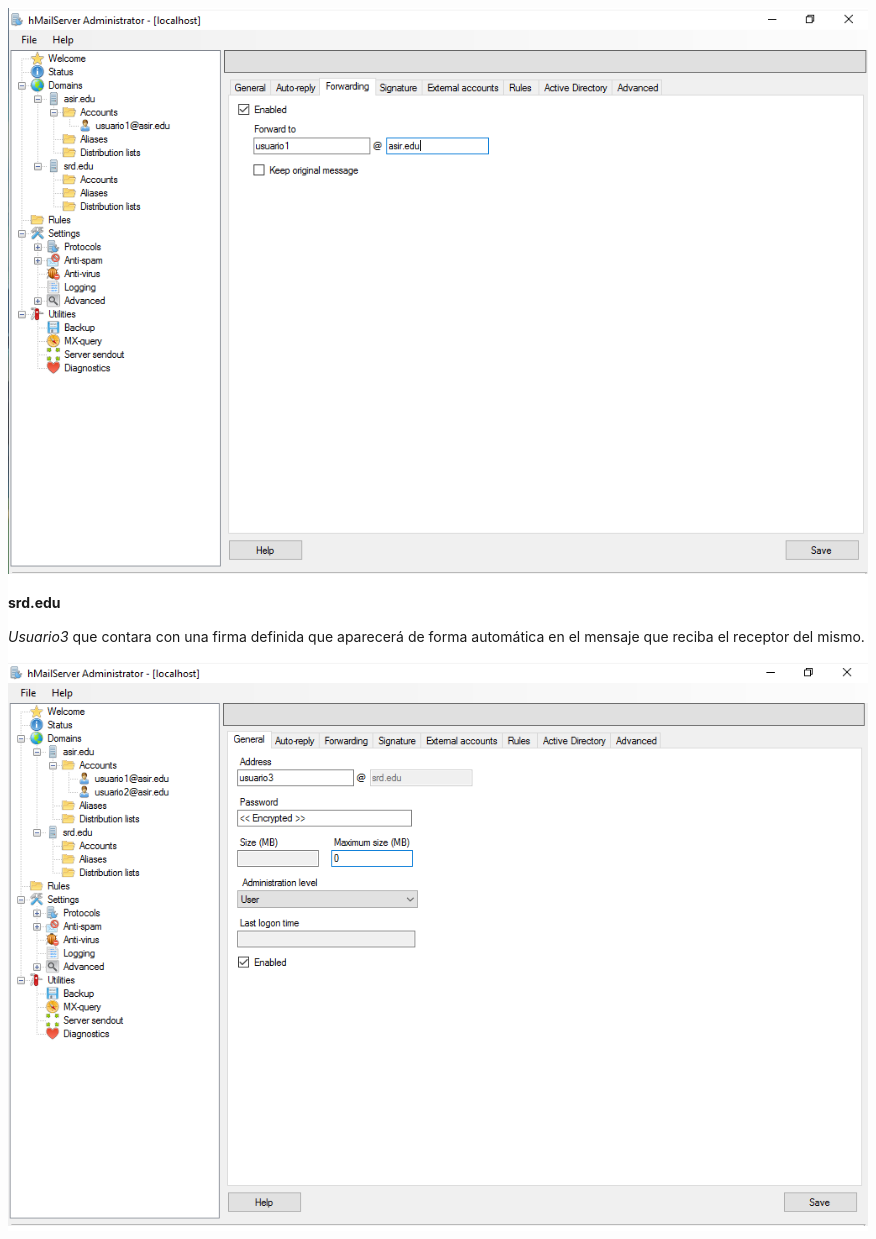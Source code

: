 ![](img/086.png)

**srd.edu**

*Usuario3* que contara con una firma definida que aparecerá de forma automática en el mensaje que reciba el receptor del mismo.

![](img/087.png)